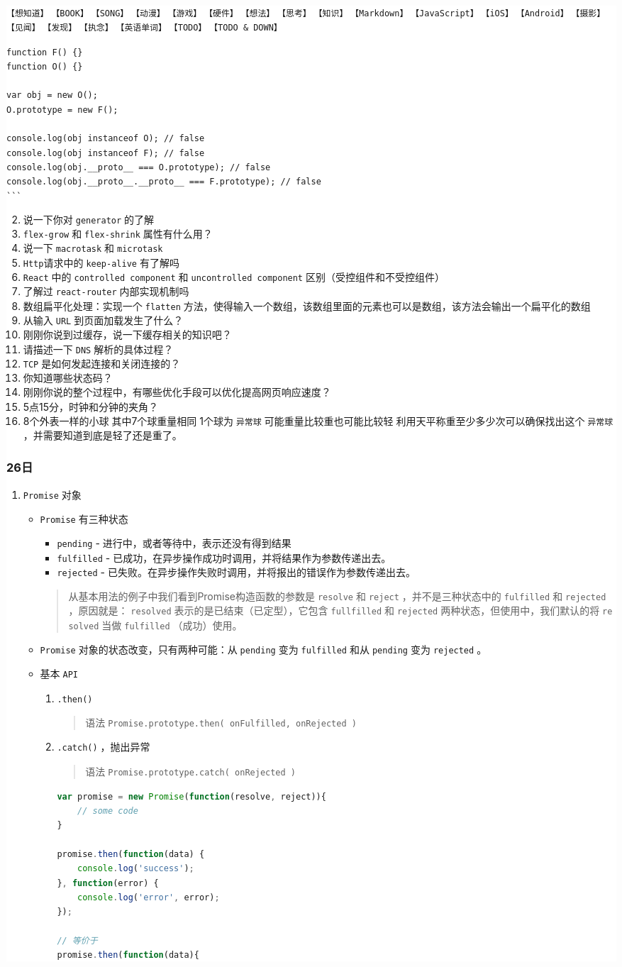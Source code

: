  ```【想知道】``` ```【BOOK】``` ```【SONG】``` ```【动漫】``` ```【游戏】``` ```【硬件】``` ```【想法】``` ```【思考】``` ```【知识】``` ```【Markdown】``` ```【JavaScript】``` ```【iOS】``` ```【Android】``` ```【摄影】``` ```【见闻】``` ```【发现】``` ```【执念】``` ```【英语单词】``` ```【TODO】``` ```【TODO & DOWN】```

    function F() {}
    function O() {}

    var obj = new O();
    O.prototype = new F();

    console.log(obj instanceof O); // false
    console.log(obj instanceof F); // false
    console.log(obj.__proto__ === O.prototype); // false
    console.log(obj.__proto__.__proto__ === F.prototype); // false
    ```

2. 说一下你对 ```generator``` 的了解
3. ```flex-grow``` 和 ```flex-shrink``` 属性有什么用？
4. 说一下 ```macrotask``` 和 ```microtask``` 
5. ```Http```请求中的 ```keep-alive``` 有了解吗
6. ```React``` 中的 ```controlled component``` 和 ```uncontrolled component``` 区别（受控组件和不受控组件）
7. 了解过 ```react-router``` 内部实现机制吗
8. 数组扁平化处理：实现一个 ```flatten``` 方法，使得输入一个数组，该数组里面的元素也可以是数组，该方法会输出一个扁平化的数组
9. 从输入 ```URL``` 到页面加载发生了什么？
10. 刚刚你说到过缓存，说一下缓存相关的知识吧？
11. 请描述一下 ```DNS``` 解析的具体过程？
12. ```TCP``` 是如何发起连接和关闭连接的？
13. 你知道哪些状态码？
14. 刚刚你说的整个过程中，有哪些优化手段可以优化提高网页响应速度？
15. 5点15分，时钟和分钟的夹角？
16. 8个外表一样的小球 其中7个球重量相同 1个球为 ```异常球``` 可能重量比较重也可能比较轻 利用天平称重至少多少次可以确保找出这个 ```异常球``` ，并需要知道到底是轻了还是重了。



### 26日

1. ```Promise``` 对象
    - ```Promise``` 有三种状态
        - ```pending``` - 进行中，或者等待中，表示还没有得到结果
        - ```fulfilled``` - 已成功，在异步操作成功时调用，并将结果作为参数传递出去。
        - ```rejected``` - 已失败。在异步操作失败时调用，并将报出的错误作为参数传递出去。

        > 从基本用法的例子中我们看到Promise构造函数的参数是 ```resolve``` 和 ```reject``` ，并不是三种状态中的 ```fulfilled``` 和 ```rejected``` ，原因就是： ```resolved``` 表示的是已结束（已定型），它包含 ```fullfilled``` 和 ```rejected``` 两种状态，但使用中，我们默认的将 ```resolved``` 当做 ```fulfilled``` （成功）使用。
    - ```Promise``` 对象的状态改变，只有两种可能：从 ```pending``` 变为 ```fulfilled``` 和从 ```pending``` 变为 ```rejected``` 。
    - 基本 ```API``` 
        1. ```.then()``` 
            > 语法 ```Promise.prototype.then( onFulfilled, onRejected )```
        2. ```.catch()``` ，抛出异常
            > 语法 ```Promise.prototype.catch( onRejected )```

            ```javascript
            var promise = new Promise(function(resolve, reject)){
                // some code
            }

            promise.then(function(data) {
                console.log('success');
            }, function(error) {
                console.log('error', error);
            });

            // 等价于
            promise.then(function(data){
 ```